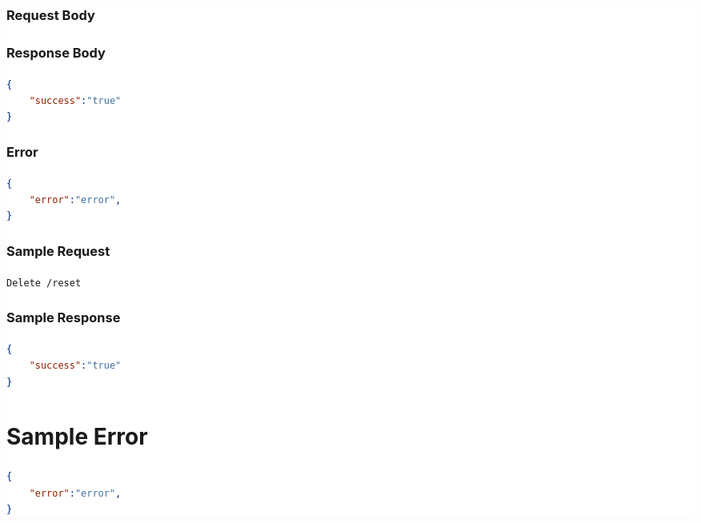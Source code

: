 ### Request Body

### Response Body
```json
{
    "success":"true"
}
```

### Error
```json
{
    "error":"error",
}
```

### Sample Request
```http
Delete /reset

```

### Sample Response
```json
{
    "success":"true"
}
```

# Sample Error
```json
{
    "error":"error",
}
```